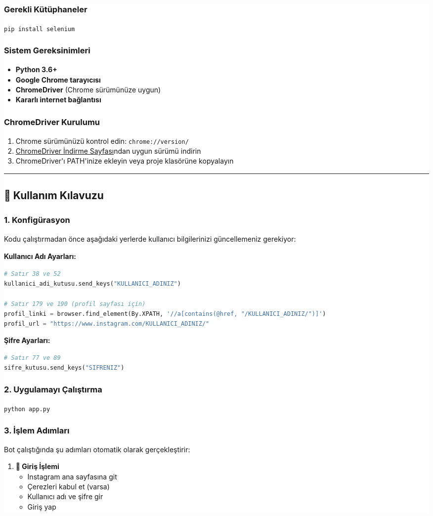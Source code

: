 ### Gerekli Kütüphaneler
```bash
pip install selenium
```

### Sistem Gereksinimleri
- **Python 3.6+**
- **Google Chrome tarayıcısı**
- **ChromeDriver** (Chrome sürümünüze uygun)
- **Kararlı internet bağlantısı**

### ChromeDriver Kurulumu
1. Chrome sürümünüzü kontrol edin: `chrome://version/`
2. [ChromeDriver İndirme Sayfası](https://chromedriver.chromium.org/downloads)ndan uygun sürümü indirin
3. ChromeDriver'ı PATH'inize ekleyin veya proje klasörüne kopyalayın

---

## 🚀 Kullanım Kılavuzu

### 1. Konfigürasyon

Kodu çalıştırmadan önce aşağıdaki yerlerde kullanıcı bilgilerinizi güncellemeniz gerekiyor:

**Kullanıcı Adı Ayarları:**
```python
# Satır 38 ve 52
kullanici_adi_kutusu.send_keys("KULLANICI_ADINIZ")

# Satır 179 ve 190 (profil sayfası için)
profil_linki = browser.find_element(By.XPATH, '//a[contains(@href, "/KULLANICI_ADINIZ/")]')
profil_url = "https://www.instagram.com/KULLANICI_ADINIZ/"
```

**Şifre Ayarları:**
```python
# Satır 77 ve 89
sifre_kutusu.send_keys("SIFRENIZ")
```

### 2. Uygulamayı Çalıştırma

```bash
python app.py
```

### 3. İşlem Adımları

Bot çalıştığında şu adımları otomatik olarak gerçekleştirir:

1. **🔐 Giriş İşlemi**
   - Instagram ana sayfasına git
   - Çerezleri kabul et (varsa)
   - Kullanıcı adı ve şifre gir
   - Giriş yap
